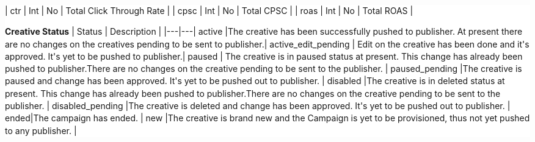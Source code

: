 | ctr | Int | No | Total Click Through Rate |
| cpsc | Int | No | Total CPSC |
| roas | Int | No | Total ROAS |

**Creative Status**
| Status | Description |
|---|---|
active |The creative has been successfully pushed to publisher. At present there are no changes on the creatives pending to be sent to publisher.|
active_edit_pending | Edit on the creative has been done and it's approved. It's yet to be pushed to publisher.|
paused | The creative is in paused status at present. This change has already been pushed to publisher.There are no changes on the creative pending to be sent to the publisher. |
paused_pending |The creative is paused and change has been approved. It's yet to be pushed out to publisher. |
disabled |The creative is in deleted status at present. This change has already been pushed to publisher.There are no changes on the creative pending to be sent to the publisher. |
disabled_pending |The creative is deleted and change has been approved. It's yet to be pushed out to publisher. |
ended|The campaign has ended. |
new |The creative is brand new and the Campaign is yet to be provisioned, thus not yet pushed to any publisher. |
